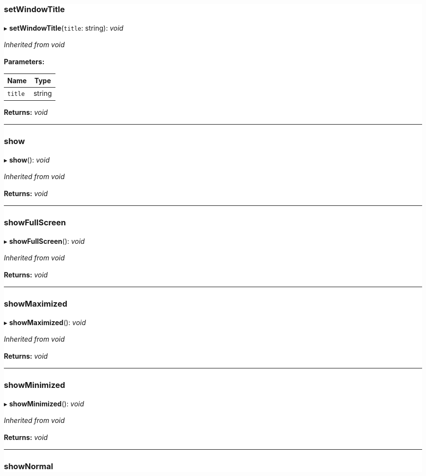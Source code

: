 ###  setWindowTitle

▸ **setWindowTitle**(`title`: string): *void*

*Inherited from void*

**Parameters:**

Name | Type |
------ | ------ |
`title` | string |

**Returns:** *void*

___

###  show

▸ **show**(): *void*

*Inherited from void*

**Returns:** *void*

___

###  showFullScreen

▸ **showFullScreen**(): *void*

*Inherited from void*

**Returns:** *void*

___

###  showMaximized

▸ **showMaximized**(): *void*

*Inherited from void*

**Returns:** *void*

___

###  showMinimized

▸ **showMinimized**(): *void*

*Inherited from void*

**Returns:** *void*

___

###  showNormal
